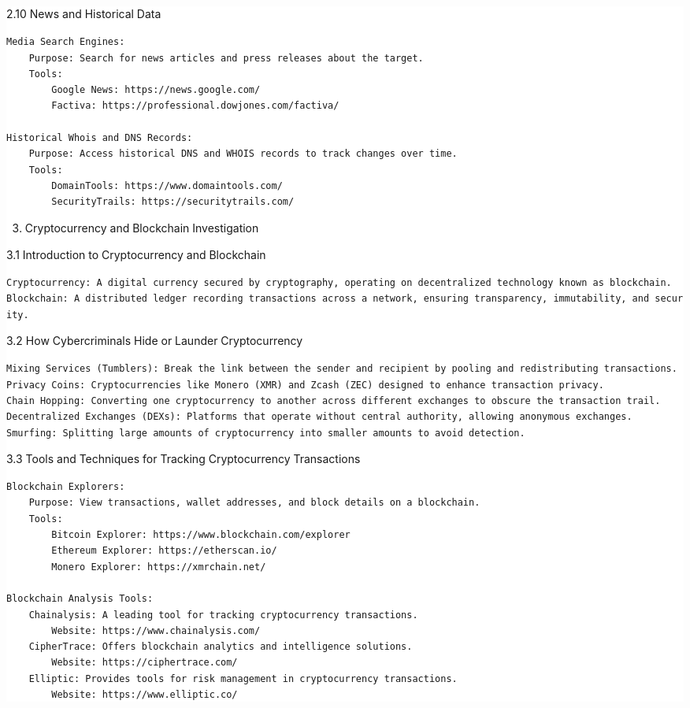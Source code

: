 











2.10 News and Historical Data

    Media Search Engines:
        Purpose: Search for news articles and press releases about the target.
        Tools:
            Google News: https://news.google.com/
            Factiva: https://professional.dowjones.com/factiva/

    Historical Whois and DNS Records:
        Purpose: Access historical DNS and WHOIS records to track changes over time.
        Tools:
            DomainTools: https://www.domaintools.com/
            SecurityTrails: https://securitytrails.com/

3. Cryptocurrency and Blockchain Investigation

3.1 Introduction to Cryptocurrency and Blockchain

    Cryptocurrency: A digital currency secured by cryptography, operating on decentralized technology known as blockchain.
    Blockchain: A distributed ledger recording transactions across a network, ensuring transparency, immutability, and security.

3.2 How Cybercriminals Hide or Launder Cryptocurrency

    Mixing Services (Tumblers): Break the link between the sender and recipient by pooling and redistributing transactions.
    Privacy Coins: Cryptocurrencies like Monero (XMR) and Zcash (ZEC) designed to enhance transaction privacy.
    Chain Hopping: Converting one cryptocurrency to another across different exchanges to obscure the transaction trail.
    Decentralized Exchanges (DEXs): Platforms that operate without central authority, allowing anonymous exchanges.
    Smurfing: Splitting large amounts of cryptocurrency into smaller amounts to avoid detection.

3.3 Tools and Techniques for Tracking Cryptocurrency Transactions

    Blockchain Explorers:
        Purpose: View transactions, wallet addresses, and block details on a blockchain.
        Tools:
            Bitcoin Explorer: https://www.blockchain.com/explorer
            Ethereum Explorer: https://etherscan.io/
            Monero Explorer: https://xmrchain.net/

    Blockchain Analysis Tools:
        Chainalysis: A leading tool for tracking cryptocurrency transactions.
            Website: https://www.chainalysis.com/
        CipherTrace: Offers blockchain analytics and intelligence solutions.
            Website: https://ciphertrace.com/
        Elliptic: Provides tools for risk management in cryptocurrency transactions.
            Website: https://www.elliptic.co/

